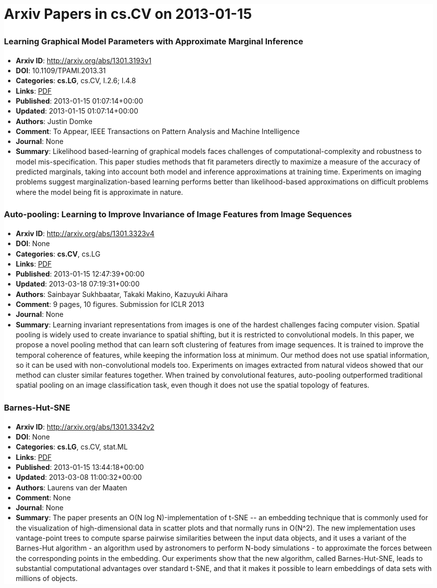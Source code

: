 # Arxiv Papers in cs.CV on 2013-01-15
### Learning Graphical Model Parameters with Approximate Marginal Inference
- **Arxiv ID**: http://arxiv.org/abs/1301.3193v1
- **DOI**: 10.1109/TPAMI.2013.31
- **Categories**: **cs.LG**, cs.CV, I.2.6; I.4.8
- **Links**: [PDF](http://arxiv.org/pdf/1301.3193v1)
- **Published**: 2013-01-15 01:07:14+00:00
- **Updated**: 2013-01-15 01:07:14+00:00
- **Authors**: Justin Domke
- **Comment**: To Appear, IEEE Transactions on Pattern Analysis and Machine
  Intelligence
- **Journal**: None
- **Summary**: Likelihood based-learning of graphical models faces challenges of computational-complexity and robustness to model mis-specification. This paper studies methods that fit parameters directly to maximize a measure of the accuracy of predicted marginals, taking into account both model and inference approximations at training time. Experiments on imaging problems suggest marginalization-based learning performs better than likelihood-based approximations on difficult problems where the model being fit is approximate in nature.



### Auto-pooling: Learning to Improve Invariance of Image Features from Image Sequences
- **Arxiv ID**: http://arxiv.org/abs/1301.3323v4
- **DOI**: None
- **Categories**: **cs.CV**, cs.LG
- **Links**: [PDF](http://arxiv.org/pdf/1301.3323v4)
- **Published**: 2013-01-15 12:47:39+00:00
- **Updated**: 2013-03-18 07:19:31+00:00
- **Authors**: Sainbayar Sukhbaatar, Takaki Makino, Kazuyuki Aihara
- **Comment**: 9 pages, 10 figures. Submission for ICLR 2013
- **Journal**: None
- **Summary**: Learning invariant representations from images is one of the hardest challenges facing computer vision. Spatial pooling is widely used to create invariance to spatial shifting, but it is restricted to convolutional models. In this paper, we propose a novel pooling method that can learn soft clustering of features from image sequences. It is trained to improve the temporal coherence of features, while keeping the information loss at minimum. Our method does not use spatial information, so it can be used with non-convolutional models too. Experiments on images extracted from natural videos showed that our method can cluster similar features together. When trained by convolutional features, auto-pooling outperformed traditional spatial pooling on an image classification task, even though it does not use the spatial topology of features.



### Barnes-Hut-SNE
- **Arxiv ID**: http://arxiv.org/abs/1301.3342v2
- **DOI**: None
- **Categories**: **cs.LG**, cs.CV, stat.ML
- **Links**: [PDF](http://arxiv.org/pdf/1301.3342v2)
- **Published**: 2013-01-15 13:44:18+00:00
- **Updated**: 2013-03-08 11:00:32+00:00
- **Authors**: Laurens van der Maaten
- **Comment**: None
- **Journal**: None
- **Summary**: The paper presents an O(N log N)-implementation of t-SNE -- an embedding technique that is commonly used for the visualization of high-dimensional data in scatter plots and that normally runs in O(N^2). The new implementation uses vantage-point trees to compute sparse pairwise similarities between the input data objects, and it uses a variant of the Barnes-Hut algorithm - an algorithm used by astronomers to perform N-body simulations - to approximate the forces between the corresponding points in the embedding. Our experiments show that the new algorithm, called Barnes-Hut-SNE, leads to substantial computational advantages over standard t-SNE, and that it makes it possible to learn embeddings of data sets with millions of objects.